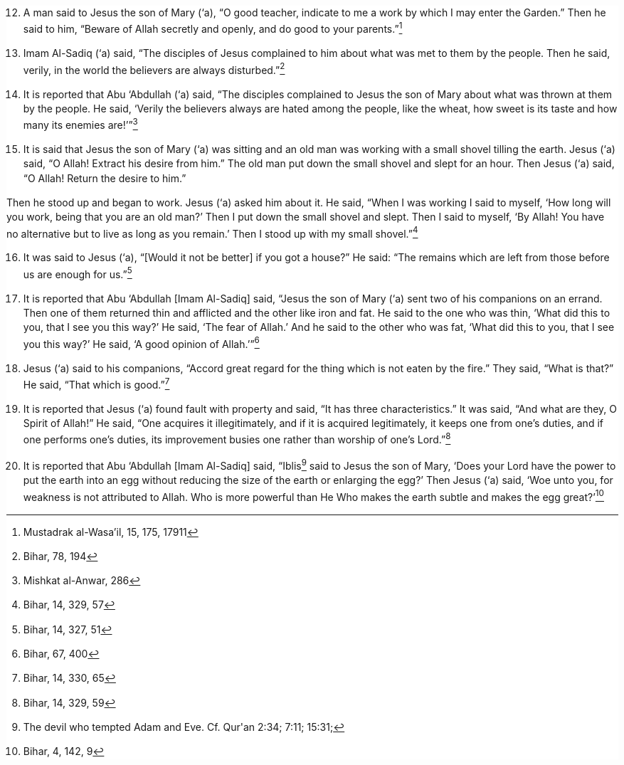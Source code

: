 12. A man said to Jesus the son of Mary (‘a), “O good teacher, indicate
to me a work by which I may enter the Garden.” Then he said to him,
“Beware of Allah secretly and openly, and do good to your parents.”[^13]

13. Imam Al-Sadiq (‘a) said, “The disciples of Jesus complained to him
about what was met to them by the people. Then he said, verily, in the
world the believers are always disturbed.”[^14]

14. It is reported that Abu ‘Abdullah (‘a) said, “The disciples
complained to Jesus the son of Mary about what was thrown at them by the
people. He said, ‘Verily the believers always are hated among the
people, like the wheat, how sweet is its taste and how many its enemies
are!’”[^15]

15. It is said that Jesus the son of Mary (‘a) was sitting and an old
man was working with a small shovel tilling the earth. Jesus (‘a) said,
“O Allah! Extract his desire from him.” The old man put down the small
shovel and slept for an hour. Then Jesus (‘a) said, “O Allah! Return the
desire to him.”

Then he stood up and began to work. Jesus (‘a) asked him about it. He
said, “When I was working I said to myself, ‘How long will you work,
being that you are an old man?’ Then I put down the small shovel and
slept. Then I said to myself, ‘By Allah! You have no alternative but to
live as long as you remain.’ Then I stood up with my small shovel.”[^16]

16. It was said to Jesus (‘a), “[Would it not be better] if you got a
house?” He said: “The remains which are left from those before us are
enough for us.”[^17]

17. It is reported that Abu ‘Abdullah [Imam Al-Sadiq] said, “Jesus the
son of Mary (‘a) sent two of his companions on an errand. Then one of
them returned thin and afflicted and the other like iron and fat. He
said to the one who was thin, ‘What did this to you, that I see you this
way?’ He said, ‘The fear of Allah.’ And he said to the other who was
fat, ‘What did this to you, that I see you this way?’ He said, ‘A good
opinion of Allah.’”[^18]

18. Jesus (‘a) said to his companions, “Accord great regard for the
thing which is not eaten by the fire.” They said, “What is that?” He
said, “That which is good.”[^19]

19. It is reported that Jesus (‘a) found fault with property and said,
“It has three characteristics.” It was said, “And what are they, O
Spirit of Allah!” He said, “One acquires it illegitimately, and if it is
acquired legitimately, it keeps one from one’s duties, and if one
performs one’s duties, its improvement busies one rather than worship of
one’s Lord.”[^20]

20. It is reported that Abu ‘Abdullah [Imam Al-Sadiq] said, “Iblis[^21]
said to Jesus the son of Mary, ‘Does your Lord have the power to put the
earth into an egg without reducing the size of the earth or enlarging
the egg?’ Then Jesus (‘a) said, ‘Woe unto you, for weakness is not
attributed to Allah. Who is more powerful than He Who makes the earth
subtle and makes the egg great?’[^22]


[^1]: ‘Uddat ul-Da’i, 121
[^2]: Kafi, 1, 39, 3
[^3]: Majmu‘a Warram, 2, 114
[^4]: Bihar, 70, 11
[^5]: That is, he takes a lesson from what he sees.
[^6]: Majmu‘ah Warram, 1, 250
[^7]: Majmu‘ah al-Akhbar fi Nafa’is al-Athar, 106
[^8]: Faqih, 3, 558, 4916
[^9]: Bihar, 14, 323
[^10]: Kafi, 2, 400, 9
[^11]: Sharh Nahj al-Balagha, 10, 156
[^12]: Sharh Nahj al-Balagha, 10, 137
[^13]: Mustadrak al-Wasa’il, 15, 175, 17911
[^14]: Bihar, 78, 194
[^15]: Mishkat al-Anwar, 286
[^16]: Bihar, 14, 329, 57
[^17]: Bihar, 14, 327, 51
[^18]: Bihar, 67, 400
[^19]: Bihar, 14, 330, 65
[^20]: Bihar, 14, 329, 59
[^21]: The devil who tempted Adam and Eve. Cf. Qur'an 2:34; 7:11; 15:31;
[^22]: Bihar, 4, 142, 9
[^23]: The parenthetical comment is Majlisi’s
[^24]: Bihar, 14, 271, 3
[^25]: Bihar, 14, 287, 9
[^26]: Bihar, 61, 196
[^27]: Bihar, 6, 20, 7
[^28]: Majmu‘a Warram, 2, 114
[^29]: Bihar, 14, 287
[^30]: Majmu‘a Warram, 1, 65
[^31]: Bihar, 14, 326, 44
[^32]: Bihar, 14, 327, 46
[^33]: Kafi, 6, 3, 12
[^34]: Bihar, 14, 321, 28
[^35]: A blue tinge to the eyes was a sign of blindness (cataracts?).
[^36]: Bihar, 14, 321, 27
[^37]: Bihar, 14, 321, 26
[^38]: Bihar, 14, 320, 25
[^39]: Bihar, 14, 330, 66
[^40]: Kafi, 1, 39, 3
[^41]: Adab al-Nafs, 1, 122)
[^42]: Kafi, 5, 542, 7
[^43]: Majmu‘a Warram, 1, 134
[^44]: Bihar, 55, 207, 38
[^45]: Bihar, 14, 235, 7
[^46]: Ghayba, 297
[^47]: Bihar, 68, 364, 54
[^48]: Kamal al-Din, 2, 417-424.